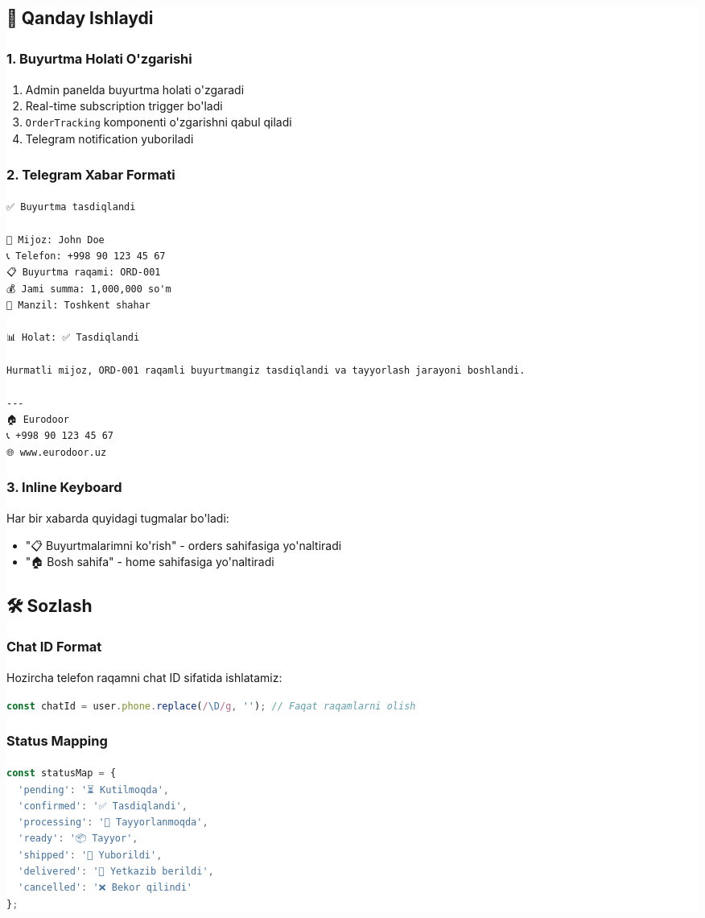## 🔄 Qanday Ishlaydi

### 1. Buyurtma Holati O'zgarishi
1. Admin panelda buyurtma holati o'zgaradi
2. Real-time subscription trigger bo'ladi
3. `OrderTracking` komponenti o'zgarishni qabul qiladi
4. Telegram notification yuboriladi

### 2. Telegram Xabar Formati
```
✅ Buyurtma tasdiqlandi

👤 Mijoz: John Doe
📞 Telefon: +998 90 123 45 67
📋 Buyurtma raqami: ORD-001
💰 Jami summa: 1,000,000 so'm
📍 Manzil: Toshkent shahar

📊 Holat: ✅ Tasdiqlandi

Hurmatli mijoz, ORD-001 raqamli buyurtmangiz tasdiqlandi va tayyorlash jarayoni boshlandi.

---
🏠 Eurodoor
📞 +998 90 123 45 67
🌐 www.eurodoor.uz
```

### 3. Inline Keyboard
Har bir xabarda quyidagi tugmalar bo'ladi:
- "📋 Buyurtmalarimni ko'rish" - orders sahifasiga yo'naltiradi
- "🏠 Bosh sahifa" - home sahifasiga yo'naltiradi

## 🛠️ Sozlash

### Chat ID Format
Hozircha telefon raqamni chat ID sifatida ishlatamiz:
```javascript
const chatId = user.phone.replace(/\D/g, ''); // Faqat raqamlarni olish
```

### Status Mapping
```javascript
const statusMap = {
  'pending': '⏳ Kutilmoqda',
  'confirmed': '✅ Tasdiqlandi',
  'processing': '🔄 Tayyorlanmoqda',
  'ready': '📦 Tayyor',
  'shipped': '🚚 Yuborildi',
  'delivered': '🎉 Yetkazib berildi',
  'cancelled': '❌ Bekor qilindi'
};
```
